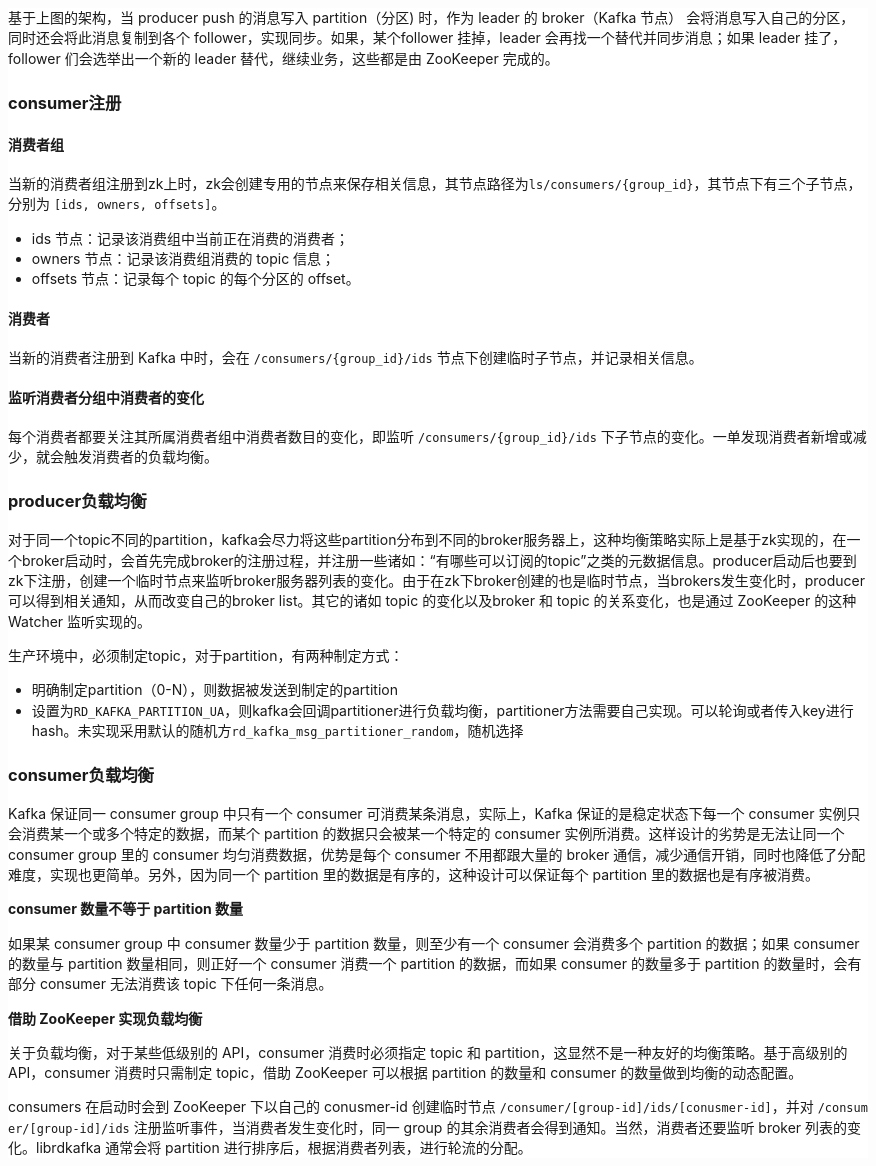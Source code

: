 基于上图的架构，当 producer push 的消息写入 partition（分区) 时，作为 leader 的 broker（Kafka 节点） 会将消息写入自己的分区，同时还会将此消息复制到各个 follower，实现同步。如果，某个follower 挂掉，leader 会再找一个替代并同步消息；如果 leader 挂了，follower 们会选举出一个新的 leader 替代，继续业务，这些都是由 ZooKeeper 完成的。

### consumer注册

#### 消费者组

当新的消费者组注册到zk上时，zk会创建专用的节点来保存相关信息，其节点路径为`ls/consumers/{group_id}`，其节点下有三个子节点，分别为 `[ids, owners, offsets]`。

- ids 节点：记录该消费组中当前正在消费的消费者；
- owners 节点：记录该消费组消费的 topic 信息；
- offsets 节点：记录每个 topic 的每个分区的 offset。

#### 消费者

当新的消费者注册到 Kafka 中时，会在 `/consumers/{group_id}/ids` 节点下创建临时子节点，并记录相关信息。

#### 监听消费者分组中消费者的变化

每个消费者都要关注其所属消费者组中消费者数目的变化，即监听 `/consumers/{group_id}/ids` 下子节点的变化。一单发现消费者新增或减少，就会触发消费者的负载均衡。

### producer负载均衡

对于同一个topic不同的partition，kafka会尽力将这些partition分布到不同的broker服务器上，这种均衡策略实际上是基于zk实现的，在一个broker启动时，会首先完成broker的注册过程，并注册一些诸如：“有哪些可以订阅的topic”之类的元数据信息。producer启动后也要到zk下注册，创建一个临时节点来监听broker服务器列表的变化。由于在zk下broker创建的也是临时节点，当brokers发生变化时，producer可以得到相关通知，从而改变自己的broker list。其它的诸如 topic 的变化以及broker 和 topic 的关系变化，也是通过 ZooKeeper 的这种 Watcher 监听实现的。

生产环境中，必须制定topic，对于partition，有两种制定方式：

- 明确制定partition（0-N），则数据被发送到制定的partition
- 设置为`RD_KAFKA_PARTITION_UA`，则kafka会回调partitioner进行负载均衡，partitioner方法需要自己实现。可以轮询或者传入key进行hash。未实现采用默认的随机方`rd_kafka_msg_partitioner_random`，随机选择

### consumer负载均衡

Kafka 保证同一 consumer group 中只有一个 consumer 可消费某条消息，实际上，Kafka 保证的是稳定状态下每一个 consumer 实例只会消费某一个或多个特定的数据，而某个 partition 的数据只会被某一个特定的 consumer 实例所消费。这样设计的劣势是无法让同一个 consumer group 里的 consumer 均匀消费数据，优势是每个 consumer 不用都跟大量的 broker 通信，减少通信开销，同时也降低了分配难度，实现也更简单。另外，因为同一个 partition 里的数据是有序的，这种设计可以保证每个 partition 里的数据也是有序被消费。

**consumer 数量不等于 partition 数量**

如果某 consumer group 中 consumer 数量少于 partition 数量，则至少有一个 consumer 会消费多个 partition 的数据；如果 consumer 的数量与 partition 数量相同，则正好一个 consumer 消费一个 partition 的数据，而如果 consumer 的数量多于 partition 的数量时，会有部分 consumer 无法消费该 topic 下任何一条消息。

**借助 ZooKeeper 实现负载均衡**

关于负载均衡，对于某些低级别的 API，consumer 消费时必须指定 topic 和 partition，这显然不是一种友好的均衡策略。基于高级别的 API，consumer 消费时只需制定 topic，借助 ZooKeeper 可以根据 partition 的数量和 consumer 的数量做到均衡的动态配置。

consumers 在启动时会到 ZooKeeper 下以自己的 conusmer-id 创建临时节点 `/consumer/[group-id]/ids/[conusmer-id]`，并对 `/consumer/[group-id]/ids` 注册监听事件，当消费者发生变化时，同一 group 的其余消费者会得到通知。当然，消费者还要监听 broker 列表的变化。librdkafka 通常会将 partition 进行排序后，根据消费者列表，进行轮流的分配。
